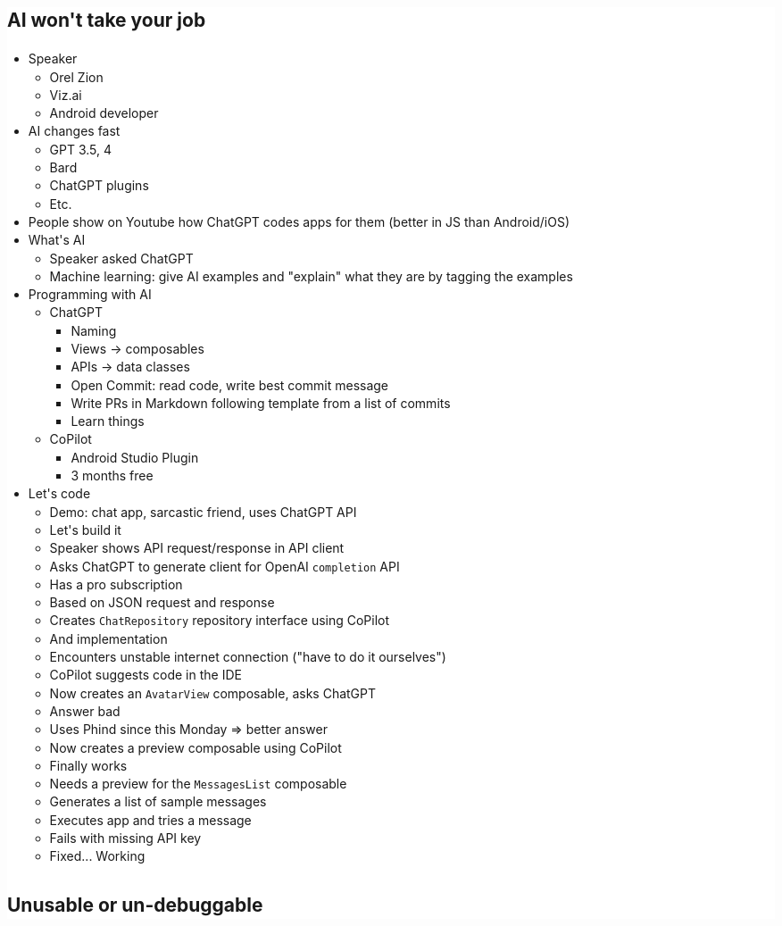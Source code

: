 ## AI won't take your job

- Speaker
    - Orel Zion
    - Viz.ai
    - Android developer
- AI changes fast
    - GPT 3.5, 4
    - Bard
    - ChatGPT plugins
    - Etc.
- People show on Youtube how ChatGPT codes apps for them (better in JS than Android/iOS)
- What's AI
    - Speaker asked ChatGPT
    - Machine learning: give AI examples and "explain" what they are by tagging the examples
- Programming with AI
    - ChatGPT
        - Naming
        - Views → composables
        - APIs → data classes
        - Open Commit: read code, write best commit message
        - Write PRs in Markdown following template from a list of commits
        - Learn things
    - CoPilot
        - Android Studio Plugin
        - 3 months free
- Let's code
    - Demo: chat app, sarcastic friend, uses ChatGPT API
    - Let's build it
    - Speaker shows API request/response in API client
    - Asks ChatGPT to generate client for OpenAI `completion` API
    - Has a pro subscription
    - Based on JSON request and response
    - Creates `ChatRepository` repository interface using CoPilot
    - And implementation
    - Encounters unstable internet connection ("have to do it ourselves")
    - CoPilot suggests code in the IDE
    - Now creates an `AvatarView` composable, asks ChatGPT
    - Answer bad
    - Uses Phind since this Monday ⇒ better answer
    - Now creates a preview composable using CoPilot
    - Finally works
    - Needs a preview for the `MessagesList` composable
    - Generates a list of sample messages
    - Executes app and tries a message
    - Fails with missing API key
    - Fixed... Working

## Unusable or un-debuggable
